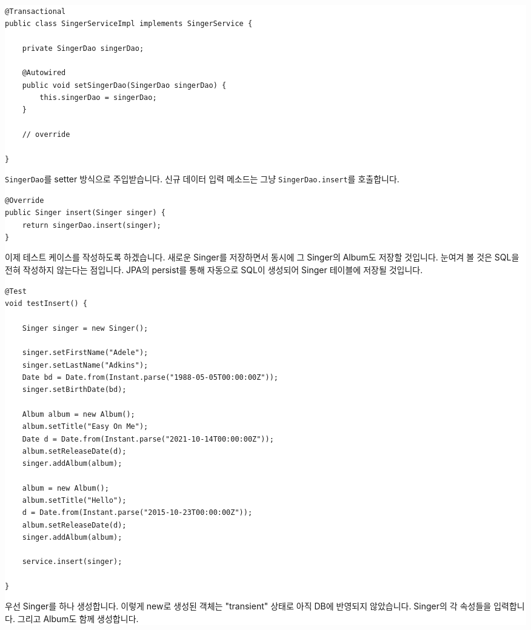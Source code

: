 ```
@Transactional
public class SingerServiceImpl implements SingerService {
		
	private SingerDao singerDao;
	
	@Autowired	
	public void setSingerDao(SingerDao singerDao) {
		this.singerDao = singerDao;
	}

    // override

}
```
`SingerDao`를 setter 방식으로 주입받습니다. 신규 데이터 입력 메소드는 그냥 `SingerDao.insert`를 호출합니다.

```
@Override
public Singer insert(Singer singer) {
	return singerDao.insert(singer);
}	
```
이제 테스트 케이스를 작성하도록 하겠습니다. 새로운 Singer를 저장하면서 동시에 그 Singer의 Album도 저장할 것입니다. 눈여겨 볼 것은 SQL을 전혀 작성하지 않는다는 점입니다. JPA의 persist를 통해 자동으로 SQL이 생성되어 Singer 테이블에 저장될 것입니다. 

```
@Test
void testInsert() {
		
	Singer singer = new Singer();
		
	singer.setFirstName("Adele");
	singer.setLastName("Adkins");
	Date bd = Date.from(Instant.parse("1988-05-05T00:00:00Z"));
	singer.setBirthDate(bd);
				
	Album album = new Album();
	album.setTitle("Easy On Me");
	Date d = Date.from(Instant.parse("2021-10-14T00:00:00Z"));
	album.setReleaseDate(d);
	singer.addAlbum(album);
		
	album = new Album();
	album.setTitle("Hello");
	d = Date.from(Instant.parse("2015-10-23T00:00:00Z"));
	album.setReleaseDate(d);
	singer.addAlbum(album);
		
	service.insert(singer);

}
```
우선 Singer를 하나 생성합니다. 이렇게 new로 생성된 객체는 "transient" 상태로 아직 DB에 반영되지 않았습니다.  Singer의 각 속성들을 입력합니다. 그리고 Album도 함께 생성합니다.  
